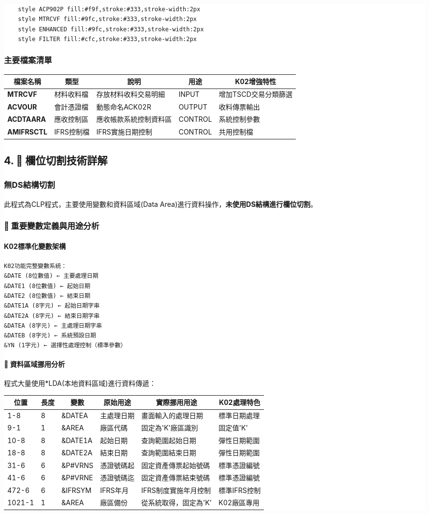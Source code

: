 ```mermaid
    style ACP902P fill:#f9f,stroke:#333,stroke-width:2px
    style MTRCVF fill:#9fc,stroke:#333,stroke-width:2px
    style ENHANCED fill:#9fc,stroke:#333,stroke-width:2px
    style FILTER fill:#cfc,stroke:#333,stroke-width:2px
```

### 主要檔案清單
| 檔案名稱 | 類型 | 說明 | 用途 | K02增強特性 |
|---------|------|------|------|-------------|
| **MTRCVF** | 材料收料檔 | 存放材料收料交易明細 | INPUT | 增加TSCD交易分類篩選 |
| **ACVOUR** | 會計憑證檔 | 動態命名ACK02R | OUTPUT | 收料傳票輸出 |
| **ACDTAARA** | 應收控制區 | 應收帳款系統控制資料區 | CONTROL | 系統控制參數 |
| **AMIFRSCTL** | IFRS控制檔 | IFRS實施日期控制 | CONTROL | 共用控制檔 |

## 4. 🎯 欄位切割技術詳解

### 無DS結構切割
此程式為CLP程式，主要使用變數和資料區域(Data Area)進行資料操作，**未使用DS結構進行欄位切割**。

### 🎯 重要變數定義與用途分析

#### K02標準化變數架構
```
K02功能完整變數系統：
&DATE (8位數值) ← 主要處理日期
&DATE1 (8位數值) ← 起始日期
&DATE2 (8位數值) ← 結束日期
&DATE1A (8字元) ← 起始日期字串
&DATE2A (8字元) ← 結束日期字串
&DATEA (8字元) ← 主處理日期字串
&DATEB (8字元) ← 系統預設日期
&YN (1字元) ← 選擇性處理控制（標準參數）
```

#### 🎯 資料區域挪用分析
程式大量使用*LDA(本地資料區域)進行資料傳遞：

| 位置 | 長度 | 變數 | 原始用途 | 實際挪用用途 | K02處理特色 |
|------|------|------|----------|-------------|-------------|
| 1-8 | 8 | &DATEA | 主處理日期 | 畫面輸入的處理日期 | 標準日期處理 |
| 9-1 | 1 | &AREA | 廠區代碼 | 固定為'K'廠區識別 | 固定值'K' |
| 10-8 | 8 | &DATE1A | 起始日期 | 查詢範圍起始日期 | 彈性日期範圍 |
| 18-8 | 8 | &DATE2A | 結束日期 | 查詢範圍結束日期 | 彈性日期範圍 |
| 31-6 | 6 | &P#VRNS | 憑證號碼起 | 固定資產傳票起始號碼 | 標準憑證編號 |
| 41-6 | 6 | &P#VRNE | 憑證號碼迄 | 固定資產傳票結束號碼 | 標準憑證編號 |
| 472-6 | 6 | &IFRSYM | IFRS年月 | IFRS制度實施年月控制 | 標準IFRS控制 |
| 1021-1 | 1 | &AREA | 廠區備份 | 從系統取得，固定為'K' | K02廠區專用 |
